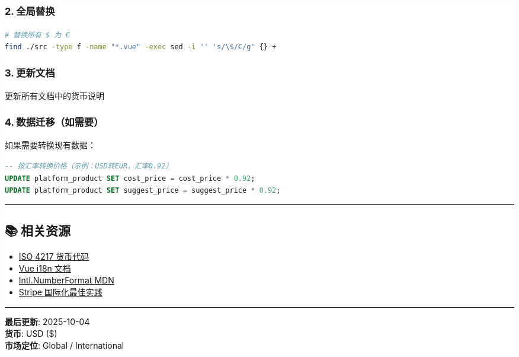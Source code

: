 ### 2. 全局替换
```bash
# 替换所有 $ 为 €
find ./src -type f -name "*.vue" -exec sed -i '' 's/\$/€/g' {} +
```

### 3. 更新文档
更新所有文档中的货币说明

### 4. 数据迁移（如需要）
如果需要转换现有数据：
```sql
-- 按汇率转换价格（示例：USD转EUR，汇率0.92）
UPDATE platform_product SET cost_price = cost_price * 0.92;
UPDATE platform_product SET suggest_price = suggest_price * 0.92;
```

---

## 📚 相关资源

- [ISO 4217 货币代码](https://www.iso.org/iso-4217-currency-codes.html)
- [Vue i18n 文档](https://vue-i18n.intlify.dev/)
- [Intl.NumberFormat MDN](https://developer.mozilla.org/en-US/docs/Web/JavaScript/Reference/Global_Objects/Intl/NumberFormat)
- [Stripe 国际化最佳实践](https://stripe.com/docs/currencies)

---

**最后更新**: 2025-10-04  
**货币**: USD ($)  
**市场定位**: Global / International

